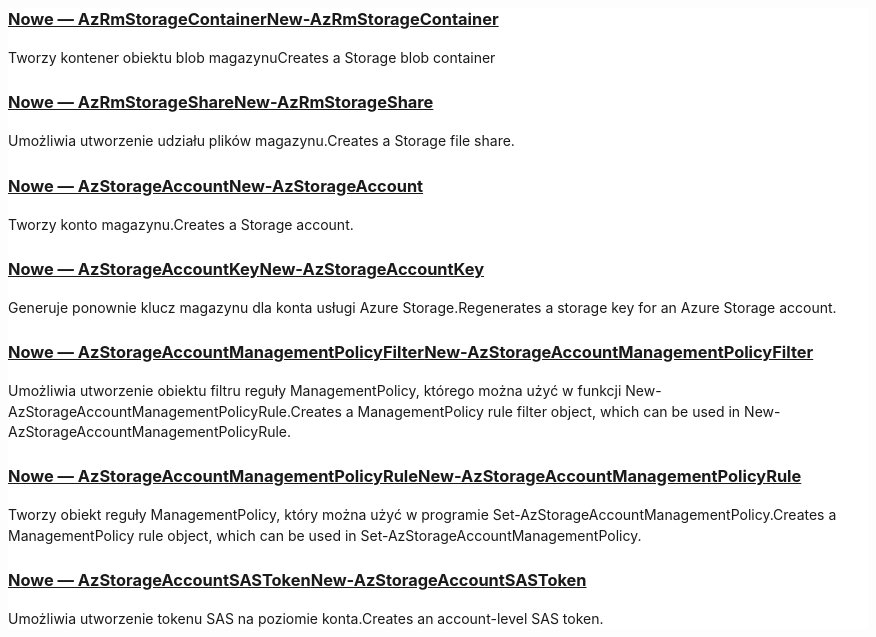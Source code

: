 ### [<span data-ttu-id="f8b68-208">Nowe — AzRmStorageContainer</span><span class="sxs-lookup"><span data-stu-id="f8b68-208">New-AzRmStorageContainer</span></span>](New-AzRmStorageContainer.md)
<span data-ttu-id="f8b68-209">Tworzy kontener obiektu blob magazynu</span><span class="sxs-lookup"><span data-stu-id="f8b68-209">Creates a Storage blob container</span></span>

### [<span data-ttu-id="f8b68-210">Nowe — AzRmStorageShare</span><span class="sxs-lookup"><span data-stu-id="f8b68-210">New-AzRmStorageShare</span></span>](New-AzRmStorageShare.md)
<span data-ttu-id="f8b68-211">Umożliwia utworzenie udziału plików magazynu.</span><span class="sxs-lookup"><span data-stu-id="f8b68-211">Creates a Storage file share.</span></span>

### [<span data-ttu-id="f8b68-212">Nowe — AzStorageAccount</span><span class="sxs-lookup"><span data-stu-id="f8b68-212">New-AzStorageAccount</span></span>](New-AzStorageAccount.md)
<span data-ttu-id="f8b68-213">Tworzy konto magazynu.</span><span class="sxs-lookup"><span data-stu-id="f8b68-213">Creates a Storage account.</span></span>

### [<span data-ttu-id="f8b68-214">Nowe — AzStorageAccountKey</span><span class="sxs-lookup"><span data-stu-id="f8b68-214">New-AzStorageAccountKey</span></span>](New-AzStorageAccountKey.md)
<span data-ttu-id="f8b68-215">Generuje ponownie klucz magazynu dla konta usługi Azure Storage.</span><span class="sxs-lookup"><span data-stu-id="f8b68-215">Regenerates a storage key for an Azure Storage account.</span></span>

### [<span data-ttu-id="f8b68-216">Nowe — AzStorageAccountManagementPolicyFilter</span><span class="sxs-lookup"><span data-stu-id="f8b68-216">New-AzStorageAccountManagementPolicyFilter</span></span>](New-AzStorageAccountManagementPolicyFilter.md)
<span data-ttu-id="f8b68-217">Umożliwia utworzenie obiektu filtru reguły ManagementPolicy, którego można użyć w funkcji New-AzStorageAccountManagementPolicyRule.</span><span class="sxs-lookup"><span data-stu-id="f8b68-217">Creates a ManagementPolicy rule filter object, which can be used in New-AzStorageAccountManagementPolicyRule.</span></span>

### [<span data-ttu-id="f8b68-218">Nowe — AzStorageAccountManagementPolicyRule</span><span class="sxs-lookup"><span data-stu-id="f8b68-218">New-AzStorageAccountManagementPolicyRule</span></span>](New-AzStorageAccountManagementPolicyRule.md)
<span data-ttu-id="f8b68-219">Tworzy obiekt reguły ManagementPolicy, który można użyć w programie Set-AzStorageAccountManagementPolicy.</span><span class="sxs-lookup"><span data-stu-id="f8b68-219">Creates a ManagementPolicy rule object, which can be used in Set-AzStorageAccountManagementPolicy.</span></span>

### [<span data-ttu-id="f8b68-220">Nowe — AzStorageAccountSASToken</span><span class="sxs-lookup"><span data-stu-id="f8b68-220">New-AzStorageAccountSASToken</span></span>](New-AzStorageAccountSASToken.md)
<span data-ttu-id="f8b68-221">Umożliwia utworzenie tokenu SAS na poziomie konta.</span><span class="sxs-lookup"><span data-stu-id="f8b68-221">Creates an account-level SAS token.</span></span>
